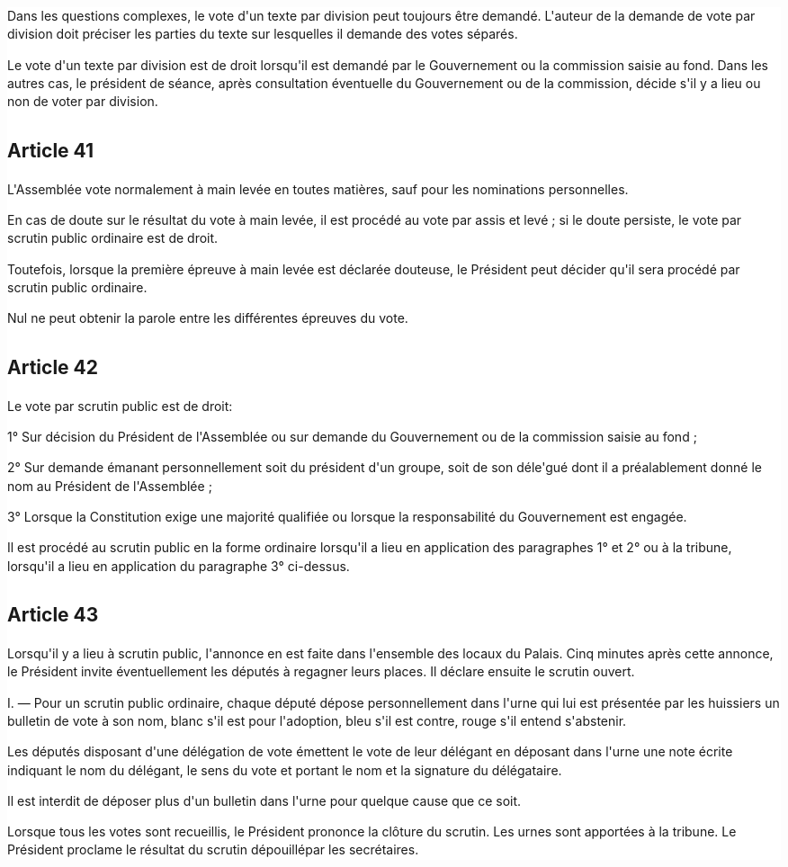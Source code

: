 Dans les questions complexes, le vote d'un texte par division peut toujours être demandé. L'auteur de la demande de vote par division doit préciser les parties du texte sur lesquelles il demande des votes séparés.

Le vote d'un texte par division est de droit lorsqu'il est demandé par le Gouvernement ou la commission saisie au fond. Dans les autres cas, le président de séance, après consultation éventuelle du Gouvernement ou de la commission, décide s'il y a lieu ou non de voter par division.

## Article 41

L'Assemblée vote normalement à main levée en toutes matières, sauf pour les nominations personnelles.

En cas de doute sur le résultat du vote à main levée, il est procédé au vote par assis et levé ; si le doute persiste, le vote par scrutin public ordinaire est de droit.

Toutefois, lorsque la première épreuve à main levée est déclarée douteuse, le Président peut décider qu'il sera procédé par scrutin public ordinaire.

Nul ne peut obtenir la parole entre les différentes épreuves du vote.

## Article 42

Le vote par scrutin public est de droit:

1° Sur décision du Président de l'Assemblée ou sur demande du Gouvernement ou de la commission saisie au fond ;

2° Sur demande émanant personnellement soit du président d'un groupe, soit de son déle'gué dont il a préalablement donné le nom au Président de l'Assemblée ;

3° Lorsque la Constitution exige une majorité qualifiée ou lorsque la responsabilité du Gouvernement est engagée.

Il est procédé au scrutin public en la forme ordinaire lorsqu'il a lieu en application des paragraphes 1° et 2° ou à la tribune, lorsqu'il a lieu en application du paragraphe 3° ci-dessus.

## Article 43

Lorsqu'il y a lieu à scrutin public, l'annonce en est faite dans l'ensemble des locaux du Palais. Cinq minutes après cette annonce, le Président invite éventuellement les députés à regagner leurs places. Il déclare ensuite le scrutin ouvert.

I. — Pour un scrutin public ordinaire, chaque député dépose personnellement dans l'urne qui lui est présentée par les huissiers un bulletin de vote à son nom, blanc s'il est pour l'adoption, bleu s'il est contre, rouge s'il entend s'abstenir.

Les députés disposant d'une délégation de vote émettent le vote de leur délégant en déposant dans l'urne une note écrite indiquant le nom du délégant, le sens du vote et portant le nom et la signature du délégataire.

Il est interdit de déposer plus d'un bulletin dans l'urne pour quelque cause que ce soit.

Lorsque tous les votes sont recueillis, le Président prononce la clôture du scrutin. Les urnes sont apportées à la tribune. Le Président proclame le résultat du scrutin dépouillépar les secrétaires.
